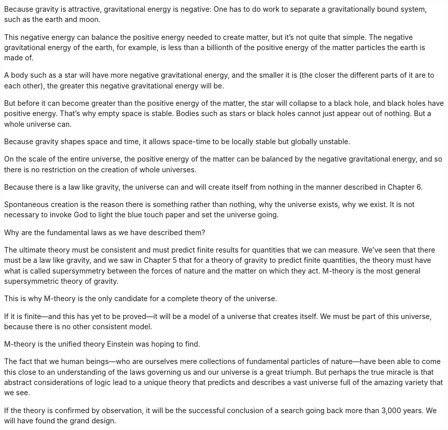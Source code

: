 Because gravity is attractive, gravitational energy is negative: One has to do work to separate a gravitationally bound system, such as the earth and moon. 

This negative energy can balance the positive energy needed to create matter, but it’s not quite that simple. The negative gravitational energy of the earth, for example, is less than a billionth of the positive energy of the matter particles the earth is made of. 

A body such as a star will have more negative gravitational energy, and the smaller it is (the closer the different parts of it are to each other), the greater this negative gravitational energy will be. 

But before it can become greater than the positive energy of the matter, the star will collapse to a black hole, and black holes have positive energy. That’s why empty space is stable. Bodies such as stars or black holes cannot just appear out of nothing. But a whole universe can.

Because gravity shapes space and time, it allows space-time to be locally stable but globally unstable. 

On the scale of the entire universe, the positive energy of the matter can be balanced by the negative gravitational energy, and so there is no restriction on the creation of whole universes. 

Because there is a law like gravity, the universe can and will create itself from nothing in the manner described in Chapter 6. 

Spontaneous creation is the reason there is something rather than nothing, why the universe exists, why we exist. It is not necessary to invoke God to light the blue touch paper and set the universe going.

Why are the fundamental laws as we have described them? 

The ultimate theory must be consistent and must predict finite results for quantities that we can measure. We’ve seen that there must be a law like gravity, and we saw in Chapter 5 that for a theory of gravity to predict finite quantities, the theory must have what is called supersymmetry between the forces of nature and the matter on which they act. M-theory is the most general supersymmetric theory of gravity. 

This is why M-theory is the only candidate for a complete theory of the universe.

If it is finite—and this has yet to be proved—it will be a model of a universe that creates itself. We must be part of this universe, because there is no other consistent model.

M-theory is the unified theory Einstein was hoping to find. 

The fact that we human beings—who are ourselves mere collections of fundamental particles of nature—have been able to come this close to an understanding of the laws governing us and our universe is a great triumph. But perhaps the true miracle is that abstract considerations of logic lead to a unique theory that predicts and describes a vast universe full of the amazing variety that we see. 

If the theory is confirmed by observation, it will be the successful conclusion of a search going back more than 3,000 years. We will have found the grand design.
